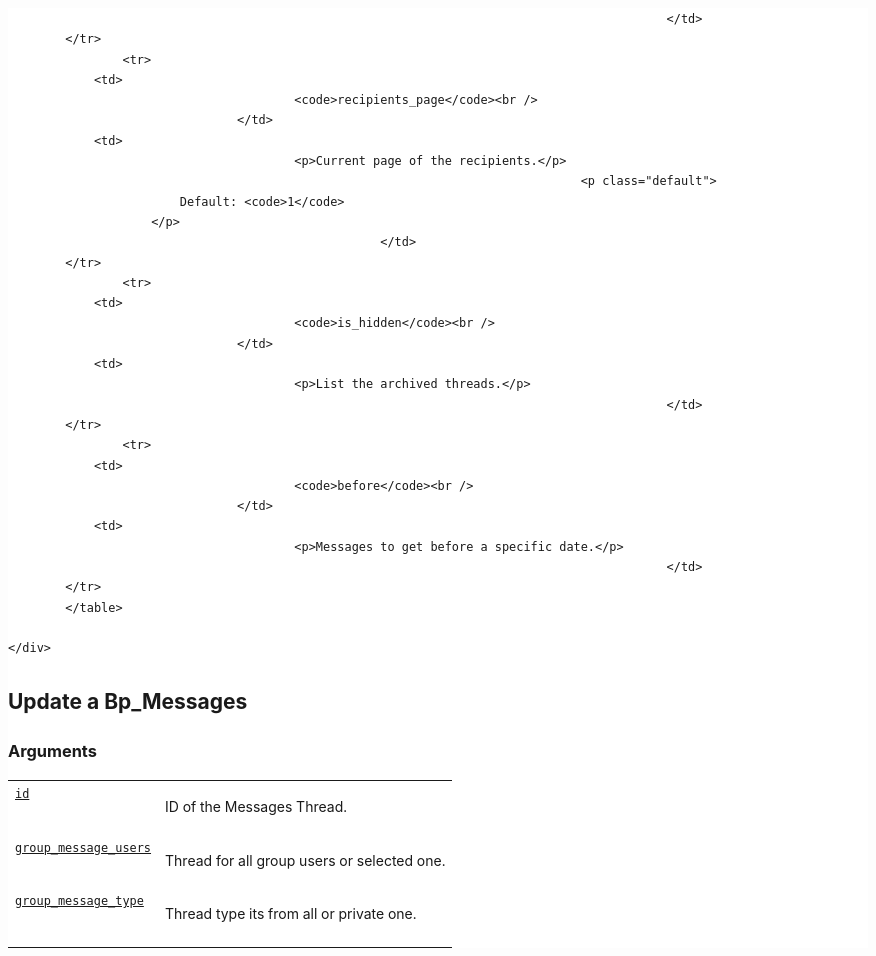 																								</td>
			</tr>
					<tr>
				<td>
											<code>recipients_page</code><br />
									</td>
				<td>
											<p>Current page of the recipients.</p>
																					<p class="default">
							Default: <code>1</code>
						</p>
														</td>
			</tr>
					<tr>
				<td>
											<code>is_hidden</code><br />
									</td>
				<td>
											<p>List the archived threads.</p>
																								</td>
			</tr>
					<tr>
				<td>
											<code>before</code><br />
									</td>
				<td>
											<p>Messages to get before a specific date.</p>
																								</td>
			</tr>
			</table>

	</div>
</section>
<section class="route">
	<div class="primary">
		<h2>Update a Bp_Messages</h2>
			<h3>Arguments</h3>
	<table class="arguments">
					<tr>
				<td>
											<code><a href="#schema-id">id</a></code><br />
									</td>
				<td>
											<p>ID of the Messages Thread.</p>
																								</td>
			</tr>
					<tr>
				<td>
											<code><a href="#schema-group_message_users">group_message_users</a></code><br />
									</td>
				<td>
											<p>Thread for all group users or selected one.</p>
																								</td>
			</tr>
					<tr>
				<td>
											<code><a href="#schema-group_message_type">group_message_type</a></code><br />
									</td>
				<td>
											<p>Thread type its from all or private one.</p>
																								</td>
			</tr>
					<tr>
				<td>
